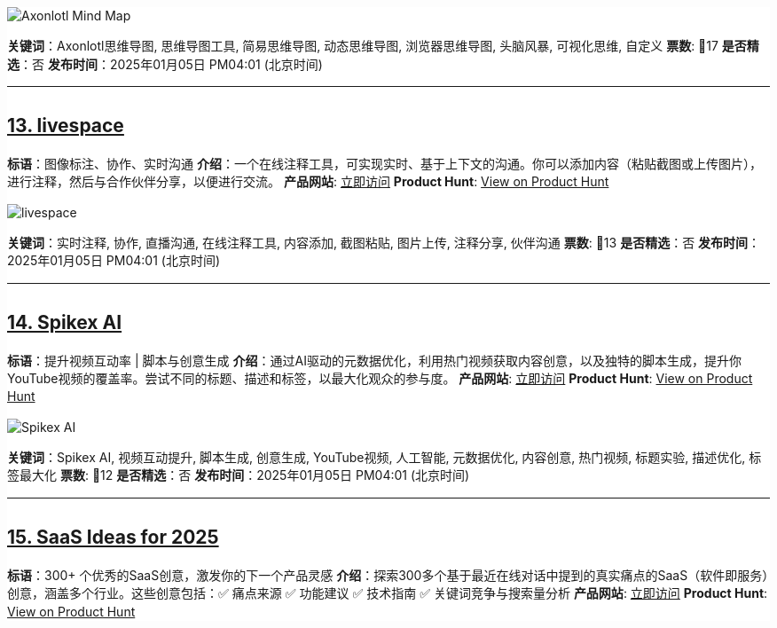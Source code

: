 ![Axonlotl Mind Map](https://ph-files.imgix.net/acc2d2d9-6ed3-4a5a-b55f-7eeb9131be53.png?auto=format&fit=crop&frame=1&h=512&w=1024)

**关键词**：Axonlotl思维导图, 思维导图工具, 简易思维导图, 动态思维导图, 浏览器思维导图, 头脑风暴, 可视化思维, 自定义
**票数**: 🔺17
**是否精选**：否
**发布时间**：2025年01月05日 PM04:01 (北京时间)

---

## [13. livespace](https://www.producthunt.com/posts/livespace-2?utm_campaign=producthunt-api&utm_medium=api-v2&utm_source=Application%3A+daily+ph+%28ID%3A+133301%29)
**标语**：图像标注、协作、实时沟通
**介绍**：一个在线注释工具，可实现实时、基于上下文的沟通。你可以添加内容（粘贴截图或上传图片），进行注释，然后与合作伙伴分享，以便进行交流。
**产品网站**: [立即访问](https://www.producthunt.com/r/VDCE2NIO6XCWHB?utm_campaign=producthunt-api&utm_medium=api-v2&utm_source=Application%3A+daily+ph+%28ID%3A+133301%29)
**Product Hunt**: [View on Product Hunt](https://www.producthunt.com/posts/livespace-2?utm_campaign=producthunt-api&utm_medium=api-v2&utm_source=Application%3A+daily+ph+%28ID%3A+133301%29)

![livespace](https://ph-files.imgix.net/806b2307-b142-4751-82aa-6171fbc3a550.png?auto=format&fit=crop&frame=1&h=512&w=1024)

**关键词**：实时注释, 协作, 直播沟通, 在线注释工具, 内容添加, 截图粘贴, 图片上传, 注释分享, 伙伴沟通
**票数**: 🔺13
**是否精选**：否
**发布时间**：2025年01月05日 PM04:01 (北京时间)

---

## [14. Spikex AI](https://www.producthunt.com/posts/spikex-ai?utm_campaign=producthunt-api&utm_medium=api-v2&utm_source=Application%3A+daily+ph+%28ID%3A+133301%29)
**标语**：提升视频互动率 | 脚本与创意生成
**介绍**：通过AI驱动的元数据优化，利用热门视频获取内容创意，以及独特的脚本生成，提升你YouTube视频的覆盖率。尝试不同的标题、描述和标签，以最大化观众的参与度。
**产品网站**: [立即访问](https://www.producthunt.com/r/HB7ZD7JANFCY3B?utm_campaign=producthunt-api&utm_medium=api-v2&utm_source=Application%3A+daily+ph+%28ID%3A+133301%29)
**Product Hunt**: [View on Product Hunt](https://www.producthunt.com/posts/spikex-ai?utm_campaign=producthunt-api&utm_medium=api-v2&utm_source=Application%3A+daily+ph+%28ID%3A+133301%29)

![Spikex AI](https://ph-files.imgix.net/87fccd24-f67a-4d8a-b2f6-3bbff6abb946.png?auto=format&fit=crop&frame=1&h=512&w=1024)

**关键词**：Spikex AI, 视频互动提升, 脚本生成, 创意生成, YouTube视频, 人工智能, 元数据优化, 内容创意, 热门视频, 标题实验, 描述优化, 标签最大化
**票数**: 🔺12
**是否精选**：否
**发布时间**：2025年01月05日 PM04:01 (北京时间)

---

## [15. SaaS Ideas for 2025](https://www.producthunt.com/posts/saas-ideas-for-2025?utm_campaign=producthunt-api&utm_medium=api-v2&utm_source=Application%3A+daily+ph+%28ID%3A+133301%29)
**标语**：300+ 个优秀的SaaS创意，激发你的下一个产品灵感
**介绍**：探索300多个基于最近在线对话中提到的真实痛点的SaaS（软件即服务）创意，涵盖多个行业。这些创意包括：✅ 痛点来源 ✅ 功能建议 ✅ 技术指南 ✅ 关键词竞争与搜索量分析
**产品网站**: [立即访问](https://www.producthunt.com/r/TDVEHTIE3VZRDA?utm_campaign=producthunt-api&utm_medium=api-v2&utm_source=Application%3A+daily+ph+%28ID%3A+133301%29)
**Product Hunt**: [View on Product Hunt](https://www.producthunt.com/posts/saas-ideas-for-2025?utm_campaign=producthunt-api&utm_medium=api-v2&utm_source=Application%3A+daily+ph+%28ID%3A+133301%29)
